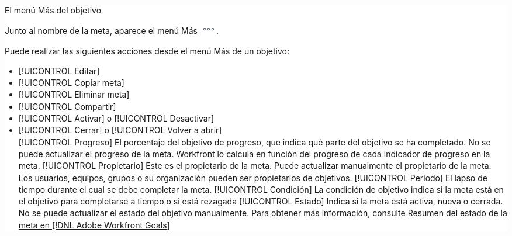   <tr> 
   <td role="rowheader">El menú Más del objetivo</td> 
   <td> <p>Junto al nombre de la meta, aparece el menú Más <img src="assets/more-icon.png">.</p> </p>
   Puede realizar las siguientes acciones desde el menú Más de un objetivo:
   <ul><li>[!UICONTROL Editar]</li>
   <li>[!UICONTROL Copiar meta]</li>
   <li>[!UICONTROL Eliminar meta]</li>
   <li>[!UICONTROL Compartir]</li>
   <li>[!UICONTROL Activar] o [!UICONTROL Desactivar]</li>
   <li>[!UICONTROL Cerrar] o [!UICONTROL Volver a abrir]</li>
   </td> 
  </tr> 
  <tr> 
   <td role="rowheader">[!UICONTROL Progreso]</td> 
   <td>El porcentaje del objetivo de progreso, que indica qué parte del objetivo se ha completado. No se puede actualizar el progreso de la meta. Workfront lo calcula en función del progreso de cada indicador de progreso en la meta.</td> 
  </tr> 
  <tr> 
   <td role="rowheader">[!UICONTROL Propietario]</td> 
   <td>Este es el propietario de la meta. Puede actualizar manualmente el propietario de la meta. Los usuarios, equipos, grupos o su organización pueden ser propietarios de objetivos.</td> 
  </tr> 
  <tr> 
   <td role="rowheader">[!UICONTROL Periodo]</td> 
   <td>El lapso de tiempo durante el cual se debe completar la meta. </td> 
  </tr> 
  <tr> 
   <td role="rowheader">[!UICONTROL Condición]</td> 
   <td>La condición de objetivo indica si la meta está en el objetivo para completarse a tiempo o si está rezagada </td> 
  </tr> 
  <tr> 
   <td role="rowheader">[!UICONTROL Estado]</td> 
   <td>Indica si la meta está activa, nueva o cerrada. No se puede actualizar el estado del objetivo manualmente. Para obtener más información, consulte <a href="../../workfront-goals/goal-management/goal-status-overview.md" class="MCXref xref">Resumen del estado de la meta en [!DNL Adobe Workfront Goals]</a></td> 
  </tr> 
 </tbody> 
</table>